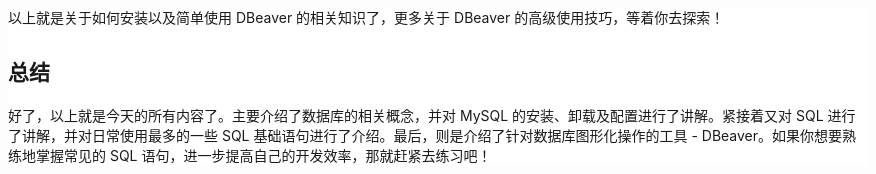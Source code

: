以上就是关于如何安装以及简单使用 DBeaver 的相关知识了，更多关于 DBeaver 的高级使用技巧，等着你去探索！

## 总结

好了，以上就是今天的所有内容了。主要介绍了数据库的相关概念，并对 MySQL 的安装、卸载及配置进行了讲解。紧接着又对 SQL 进行了讲解，并对日常使用最多的一些 SQL 基础语句进行了介绍。最后，则是介绍了针对数据库图形化操作的工具 - DBeaver。如果你想要熟练地掌握常见的 SQL 语句，进一步提高自己的开发效率，那就赶紧去练习吧！